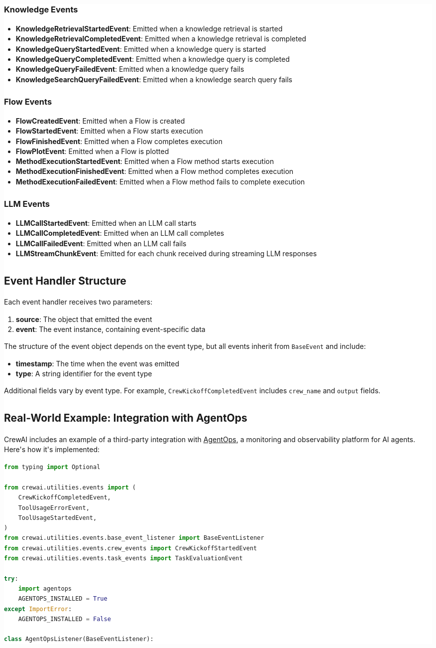 ### Knowledge Events

* **KnowledgeRetrievalStartedEvent**: Emitted when a knowledge retrieval is started
* **KnowledgeRetrievalCompletedEvent**: Emitted when a knowledge retrieval is completed
* **KnowledgeQueryStartedEvent**: Emitted when a knowledge query is started
* **KnowledgeQueryCompletedEvent**: Emitted when a knowledge query is completed
* **KnowledgeQueryFailedEvent**: Emitted when a knowledge query fails
* **KnowledgeSearchQueryFailedEvent**: Emitted when a knowledge search query fails

### Flow Events

* **FlowCreatedEvent**: Emitted when a Flow is created
* **FlowStartedEvent**: Emitted when a Flow starts execution
* **FlowFinishedEvent**: Emitted when a Flow completes execution
* **FlowPlotEvent**: Emitted when a Flow is plotted
* **MethodExecutionStartedEvent**: Emitted when a Flow method starts execution
* **MethodExecutionFinishedEvent**: Emitted when a Flow method completes execution
* **MethodExecutionFailedEvent**: Emitted when a Flow method fails to complete execution

### LLM Events

* **LLMCallStartedEvent**: Emitted when an LLM call starts
* **LLMCallCompletedEvent**: Emitted when an LLM call completes
* **LLMCallFailedEvent**: Emitted when an LLM call fails
* **LLMStreamChunkEvent**: Emitted for each chunk received during streaming LLM responses

## Event Handler Structure

Each event handler receives two parameters:

1. **source**: The object that emitted the event
2. **event**: The event instance, containing event-specific data

The structure of the event object depends on the event type, but all events inherit from `BaseEvent` and include:

* **timestamp**: The time when the event was emitted
* **type**: A string identifier for the event type

Additional fields vary by event type. For example, `CrewKickoffCompletedEvent` includes `crew_name` and `output` fields.

## Real-World Example: Integration with AgentOps

CrewAI includes an example of a third-party integration with [AgentOps](https://github.com/AgentOps-AI/agentops), a monitoring and observability platform for AI agents. Here's how it's implemented:

```python
from typing import Optional

from crewai.utilities.events import (
    CrewKickoffCompletedEvent,
    ToolUsageErrorEvent,
    ToolUsageStartedEvent,
)
from crewai.utilities.events.base_event_listener import BaseEventListener
from crewai.utilities.events.crew_events import CrewKickoffStartedEvent
from crewai.utilities.events.task_events import TaskEvaluationEvent

try:
    import agentops
    AGENTOPS_INSTALLED = True
except ImportError:
    AGENTOPS_INSTALLED = False

class AgentOpsListener(BaseEventListener):
```